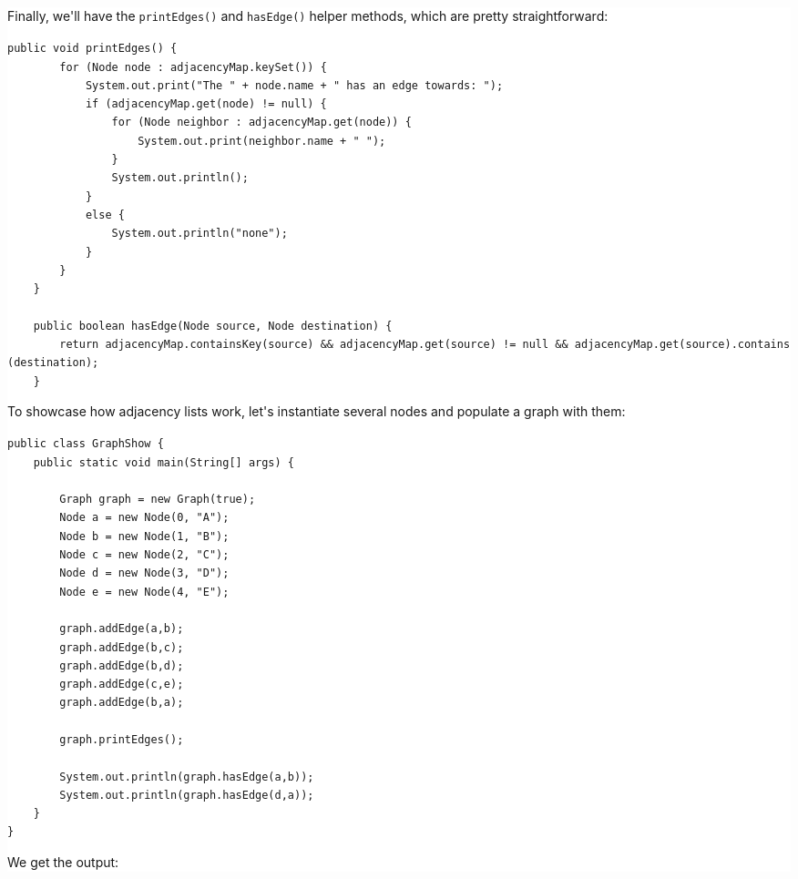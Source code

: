Finally, we'll have the `printEdges()` and `hasEdge()` helper methods, which are pretty straightforward:

```
public void printEdges() {
        for (Node node : adjacencyMap.keySet()) {
            System.out.print("The " + node.name + " has an edge towards: ");
            if (adjacencyMap.get(node) != null) {
                for (Node neighbor : adjacencyMap.get(node)) {
                    System.out.print(neighbor.name + " ");
                }
                System.out.println();
            }
            else {
                System.out.println("none");
            }
        }
    }

    public boolean hasEdge(Node source, Node destination) {
        return adjacencyMap.containsKey(source) && adjacencyMap.get(source) != null && adjacencyMap.get(source).contains(destination);
    }
```

To showcase how adjacency lists work, let's instantiate several nodes and populate a graph with them:

```
public class GraphShow {
    public static void main(String[] args) {

        Graph graph = new Graph(true);
        Node a = new Node(0, "A");
        Node b = new Node(1, "B");
        Node c = new Node(2, "C");
        Node d = new Node(3, "D");
        Node e = new Node(4, "E");

        graph.addEdge(a,b);
        graph.addEdge(b,c);
        graph.addEdge(b,d);
        graph.addEdge(c,e);
        graph.addEdge(b,a);

        graph.printEdges();

        System.out.println(graph.hasEdge(a,b));
        System.out.println(graph.hasEdge(d,a));
    }
}
```

We get the output:
